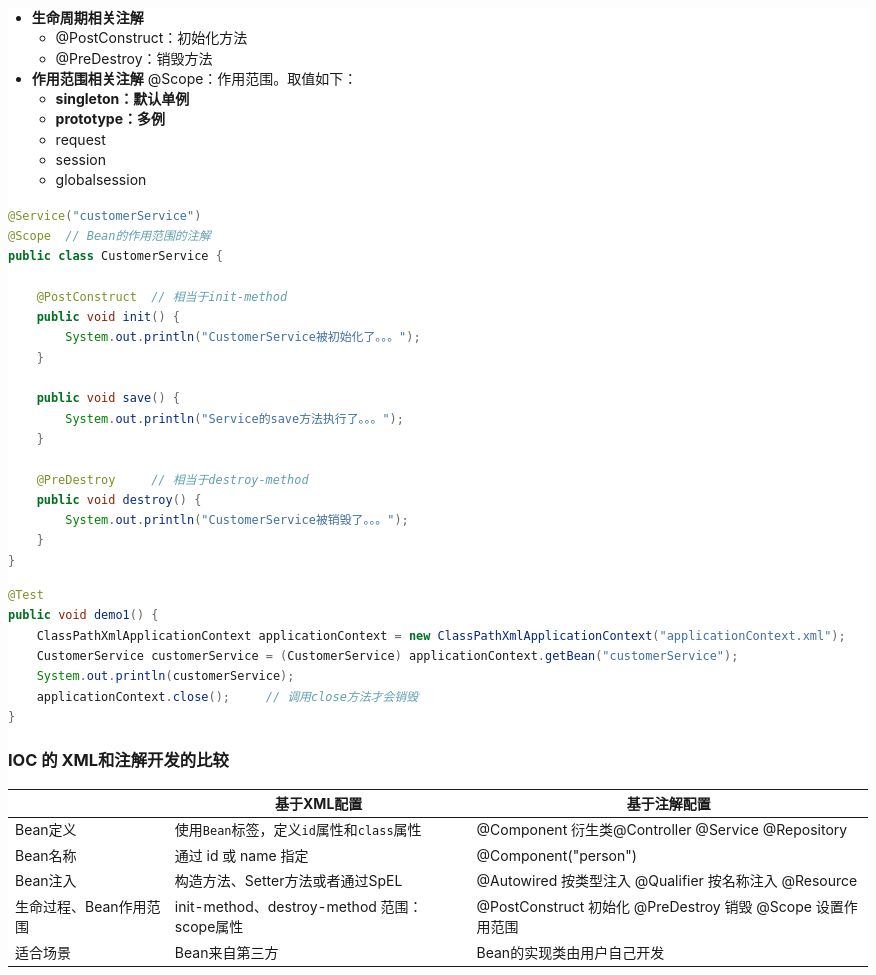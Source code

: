   - **生命周期相关注解**
    - @PostConstruct：初始化方法
    - @PreDestroy：销毁方法
  - **作用范围相关注解**
    @Scope：作用范围。取值如下：
    - **singleton：默认单例**
    - **prototype：多例**
    - request
    - session
    - globalsession

  ```java
  @Service("customerService")
  @Scope  // Bean的作用范围的注解
  public class CustomerService {
  
      @PostConstruct  // 相当于init-method
      public void init() {
          System.out.println("CustomerService被初始化了。。。");
      }
  
      public void save() {
          System.out.println("Service的save方法执行了。。。");
      }
  
      @PreDestroy     // 相当于destroy-method
      public void destroy() {
          System.out.println("CustomerService被销毁了。。。");
      }
  }
  ```

  ```java
  @Test
  public void demo1() {
      ClassPathXmlApplicationContext applicationContext = new ClassPathXmlApplicationContext("applicationContext.xml");
      CustomerService customerService = (CustomerService) applicationContext.getBean("customerService");
      System.out.println(customerService);
      applicationContext.close();     // 调用close方法才会销毁
  }
  ```

### IOC 的 XML和注解开发的比较

|                        | 基于XML配置                                  | 基于注解配置                                                 |
| ---------------------- | -------------------------------------------- | ------------------------------------------------------------ |
| Bean定义               | 使用`Bean`标签，定义`id`属性和`class`属性    | @Component  衍生类@Controller @Service @Repository           |
| Bean名称               | 通过 id 或 name 指定                         | @Component("person")                                         |
| Bean注入               | 构造方法、Setter方法或者通过SpEL             | @Autowired 按类型注入  @Qualifier 按名称注入  @Resource      |
| 生命过程、Bean作用范围 | init-method、destroy-method  范围：scope属性 | @PostConstruct 初始化  @PreDestroy 销毁  @Scope 设置作用范围 |
| 适合场景               | Bean来自第三方                               | Bean的实现类由用户自己开发                                   |
